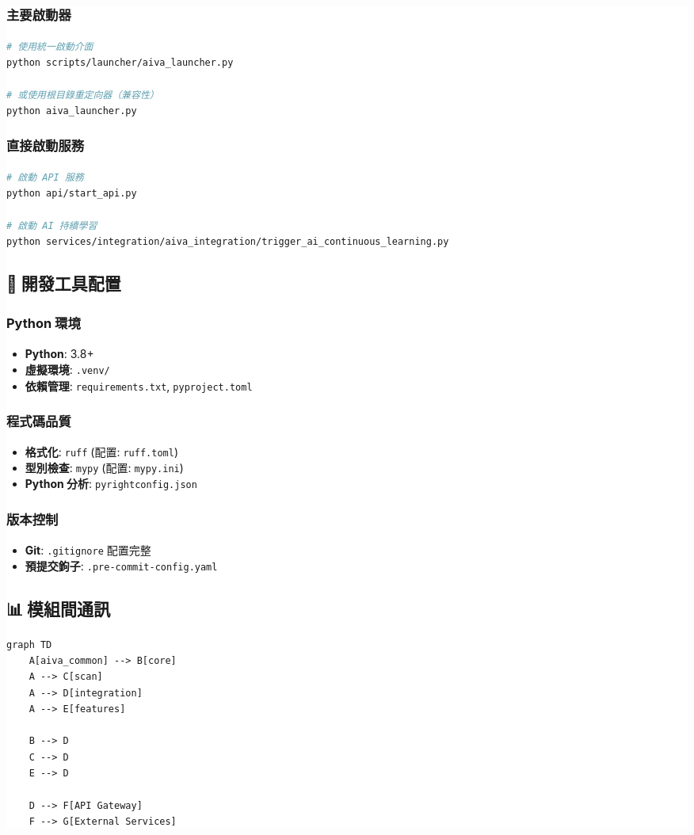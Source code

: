 ### 主要啟動器
```bash
# 使用統一啟動介面
python scripts/launcher/aiva_launcher.py

# 或使用根目錄重定向器（兼容性）
python aiva_launcher.py
```

### 直接啟動服務
```bash
# 啟動 API 服務
python api/start_api.py

# 啟動 AI 持續學習
python services/integration/aiva_integration/trigger_ai_continuous_learning.py
```

## 🔧 開發工具配置

### Python 環境
- **Python**: 3.8+
- **虛擬環境**: `.venv/`
- **依賴管理**: `requirements.txt`, `pyproject.toml`

### 程式碼品質
- **格式化**: `ruff` (配置: `ruff.toml`)
- **型別檢查**: `mypy` (配置: `mypy.ini`)
- **Python 分析**: `pyrightconfig.json`

### 版本控制
- **Git**: `.gitignore` 配置完整
- **預提交鉤子**: `.pre-commit-config.yaml`

## 📊 模組間通訊

```mermaid
graph TD
    A[aiva_common] --> B[core]
    A --> C[scan]
    A --> D[integration]
    A --> E[features]
    
    B --> D
    C --> D
    E --> D
    
    D --> F[API Gateway]
    F --> G[External Services]
```
